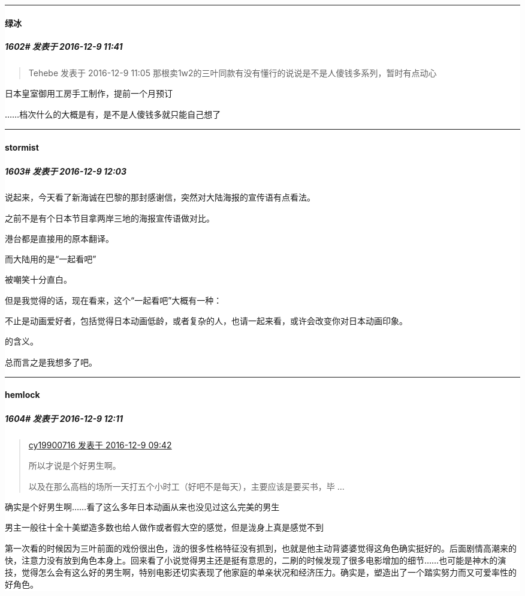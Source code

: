 -----

####  绿冰  
##### 1602#       发表于 2016-12-9 11:41


<blockquote>Tehebe 发表于 2016-12-9 11:05
那根卖1w2的三叶同款有没有懂行的说说是不是人傻钱多系列，暂时有点动心</blockquote>
日本皇室御用工房手工制作，提前一个月预订

……档次什么的大概是有，是不是人傻钱多就只能自己想了


-----

####  stormist  
##### 1603#       发表于 2016-12-9 12:03


说起来，今天看了新海诚在巴黎的那封感谢信，突然对大陆海报的宣传语有点看法。


之前不是有个日本节目拿两岸三地的海报宣传语做对比。


港台都是直接用的原本翻译。


而大陆用的是“一起看吧”


被嘲笑十分直白。


但是我觉得的话，现在看来，这个“一起看吧”大概有一种：


不止是动画爱好者，包括觉得日本动画低龄，或者复杂的人，也请一起来看，或许会改变你对日本动画印象。


的含义。


总而言之是我想多了吧。


-----

####  hemlock  
##### 1604#       发表于 2016-12-9 12:11


<blockquote><a href="httphttps://bbs.saraba1st.com/2b/forum.php?mod=redirect&amp;goto=findpost&amp;pid=34429328&amp;ptid=1296766" target="_blank">cy19900716 发表于 2016-12-9 09:42</a>

所以才说是个好男生啊。


以及在那么高档的场所一天打五个小时工（好吧不是每天），主要应该是要买书，毕 ...</blockquote>
确实是个好男生啊……看了这么多年日本动画从来也没见过这么完美的男生

男主一般往十全十美塑造多数也给人做作或者假大空的感觉，但是泷身上真是感觉不到


第一次看的时候因为三叶前面的戏份很出色，泷的很多性格特征没有抓到，也就是他主动背婆婆觉得这角色确实挺好的。后面剧情高潮来的快，注意力没有放到角色本身上。回来看了小说觉得男主还是挺有意思的，二刷的时候发现了很多电影增加的细节……也可能是神木的演技，觉得怎么会有这么好的男生啊，特别电影还切实表现了他家庭的单亲状况和经济压力。确实是，塑造出了一个踏实努力而又可爱率性的好角色。
